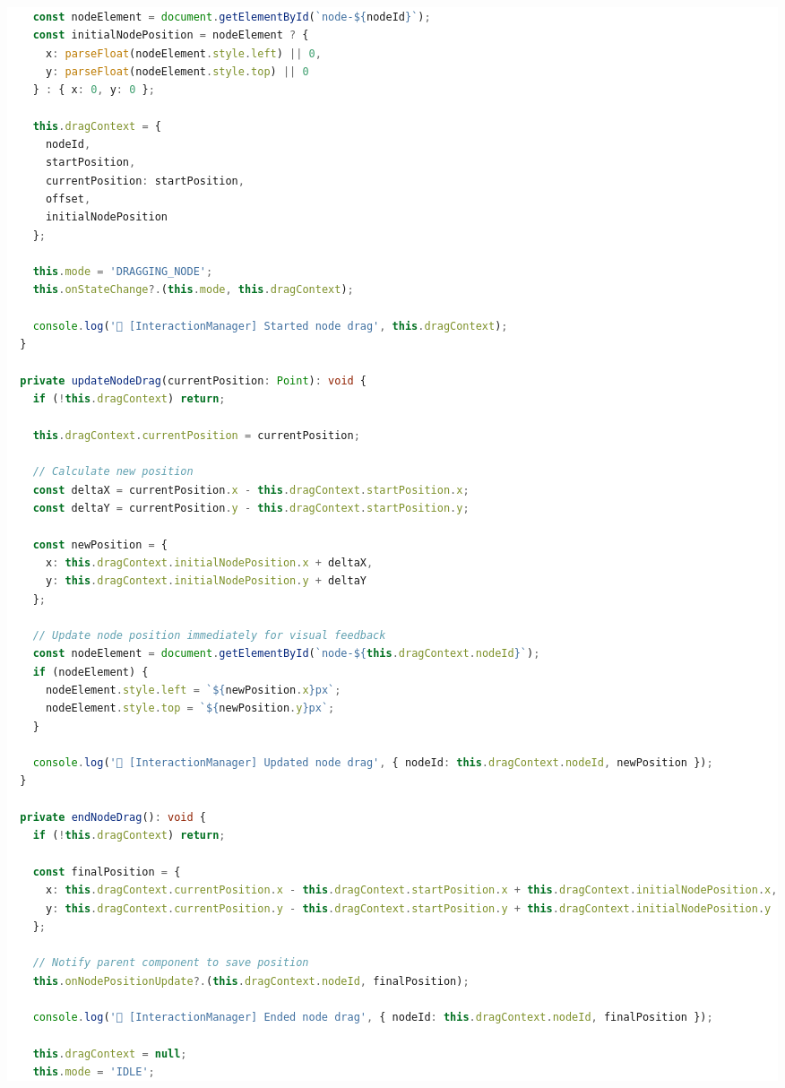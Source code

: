 ```typescript
    const nodeElement = document.getElementById(`node-${nodeId}`);
    const initialNodePosition = nodeElement ? {
      x: parseFloat(nodeElement.style.left) || 0,
      y: parseFloat(nodeElement.style.top) || 0
    } : { x: 0, y: 0 };
    
    this.dragContext = {
      nodeId,
      startPosition,
      currentPosition: startPosition,
      offset,
      initialNodePosition
    };
    
    this.mode = 'DRAGGING_NODE';
    this.onStateChange?.(this.mode, this.dragContext);
    
    console.log('🎯 [InteractionManager] Started node drag', this.dragContext);
  }
  
  private updateNodeDrag(currentPosition: Point): void {
    if (!this.dragContext) return;
    
    this.dragContext.currentPosition = currentPosition;
    
    // Calculate new position
    const deltaX = currentPosition.x - this.dragContext.startPosition.x;
    const deltaY = currentPosition.y - this.dragContext.startPosition.y;
    
    const newPosition = {
      x: this.dragContext.initialNodePosition.x + deltaX,
      y: this.dragContext.initialNodePosition.y + deltaY
    };
    
    // Update node position immediately for visual feedback
    const nodeElement = document.getElementById(`node-${this.dragContext.nodeId}`);
    if (nodeElement) {
      nodeElement.style.left = `${newPosition.x}px`;
      nodeElement.style.top = `${newPosition.y}px`;
    }
    
    console.log('🎯 [InteractionManager] Updated node drag', { nodeId: this.dragContext.nodeId, newPosition });
  }
  
  private endNodeDrag(): void {
    if (!this.dragContext) return;
    
    const finalPosition = {
      x: this.dragContext.currentPosition.x - this.dragContext.startPosition.x + this.dragContext.initialNodePosition.x,
      y: this.dragContext.currentPosition.y - this.dragContext.startPosition.y + this.dragContext.initialNodePosition.y
    };
    
    // Notify parent component to save position
    this.onNodePositionUpdate?.(this.dragContext.nodeId, finalPosition);
    
    console.log('🎯 [InteractionManager] Ended node drag', { nodeId: this.dragContext.nodeId, finalPosition });
    
    this.dragContext = null;
    this.mode = 'IDLE';
```